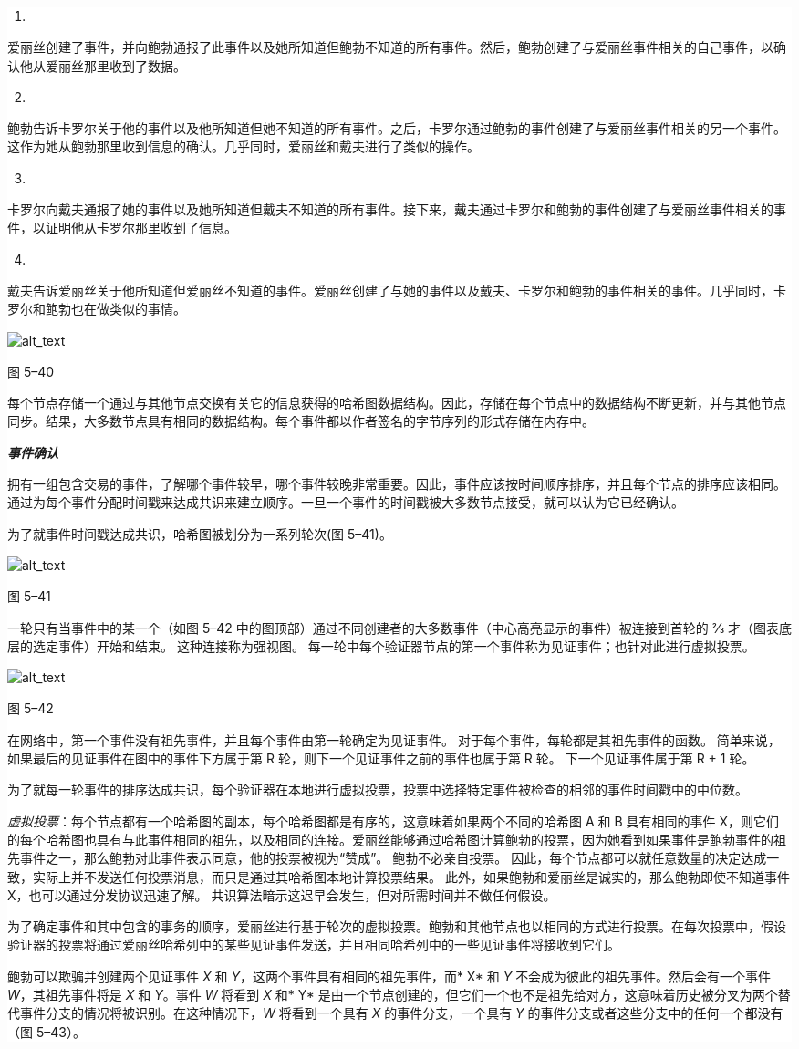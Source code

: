 

1. 
爱丽丝创建了事件，并向鲍勃通报了此事件以及她所知道但鲍勃不知道的所有事件。然后，鲍勃创建了与爱丽丝事件相关的自己事件，以确认他从爱丽丝那里收到了数据。


2. 
鲍勃告诉卡罗尔关于他的事件以及他所知道但她不知道的所有事件。之后，卡罗尔通过鲍勃的事件创建了与爱丽丝事件相关的另一个事件。这作为她从鲍勃那里收到信息的确认。几乎同时，爱丽丝和戴夫进行了类似的操作。


3. 
卡罗尔向戴夫通报了她的事件以及她所知道但戴夫不知道的所有事件。接下来，戴夫通过卡罗尔和鲍勃的事件创建了与爱丽丝事件相关的事件，以证明他从卡罗尔那里收到了信息。


4. 
戴夫告诉爱丽丝关于他所知道但爱丽丝不知道的事件。爱丽丝创建了与她的事件以及戴夫、卡罗尔和鲍勃的事件相关的事件。几乎同时，卡罗尔和鲍勃也在做类似的事情。

![alt_text](images/image42.png "image_tooltip")


图 5–40

每个节点存储一个通过与其他节点交换有关它的信息获得的哈希图数据结构。因此，存储在每个节点中的数据结构不断更新，并与其他节点同步。结果，大多数节点具有相同的数据结构。每个事件都以作者签名的字节序列的形式存储在内存中。

***事件确认***

拥有一组包含交易的事件，了解哪个事件较早，哪个事件较晚非常重要。因此，事件应该按时间顺序排序，并且每个节点的排序应该相同。通过为每个事件分配时间戳来达成共识来建立顺序。一旦一个事件的时间戳被大多数节点接受，就可以认为它已经确认。

为了就事件时间戳达成共识，哈希图被划分为一系列轮次(图 5–41)。


![alt_text](images/image43.png "image_tooltip")


图 5–41

一轮只有当事件中的某一个（如图 5–42 中的图顶部）通过不同创建者的大多数事件（中心高亮显示的事件）被连接到首轮的 ⅔ 才（图表底层的选定事件）开始和结束。 这种连接称为强视图。 每一轮中每个验证器节点的第一个事件称为见证事件；也针对此进行虚拟投票。


![alt_text](images/image44.png "image_tooltip")


图 5–42

在网络中，第一个事件没有祖先事件，并且每个事件由第一轮确定为见证事件。 对于每个事件，每轮都是其祖先事件的函数。 简单来说，如果最后的见证事件在图中的事件下方属于第 R 轮，则下一个见证事件之前的事件也属于第 R 轮。 下一个见证事件属于第 R + 1 轮。

为了就每一轮事件的排序达成共识，每个验证器在本地进行虚拟投票，投票中选择特定事件被检查的相邻的事件时间戳中的中位数。

*虚拟投票*：每个节点都有一个哈希图的副本，每个哈希图都是有序的，这意味着如果两个不同的哈希图 A 和 B 具有相同的事件 X，则它们的每个哈希图也具有与此事件相同的祖先，以及相同的连接。爱丽丝能够通过哈希图计算鲍勃的投票，因为她看到如果事件是鲍勃事件的祖先事件之一，那么鲍勃对此事件表示同意，他的投票被视为“赞成”。 鲍勃不必亲自投票。 因此，每个节点都可以就任意数量的决定达成一致，实际上并不发送任何投票消息，而只是通过其哈希图本地计算投票结果。 此外，如果鲍勃和爱丽丝是诚实的，那么鲍勃即使不知道事件 X，也可以通过分发协议迅速了解。 共识算法暗示这迟早会发生，但对所需时间并不做任何假设。

为了确定事件和其中包含的事务的顺序，爱丽丝进行基于轮次的虚拟投票。鲍勃和其他节点也以相同的方式进行投票。在每次投票中，假设验证器的投票将通过爱丽丝哈希列中的某些见证事件发送，并且相同哈希列中的一些见证事件将接收到它们。

鲍勃可以欺骗并创建两个见证事件 *X* 和 *Y*，这两个事件具有相同的祖先事件，而* X* 和 *Y* 不会成为彼此的祖先事件。然后会有一个事件 *W*，其祖先事件将是 *X* 和 *Y*。事件 *W* 将看到 *X* 和* Y* 是由一个节点创建的，但它们一个也不是祖先给对方，这意味着历史被分叉为两个替代事件分支的情况将被识别。在这种情况下，*W* 将看到一个具有 *X* 的事件分支，一个具有 *Y* 的事件分支或者这些分支中的任何一个都没有（图 5–43）。

